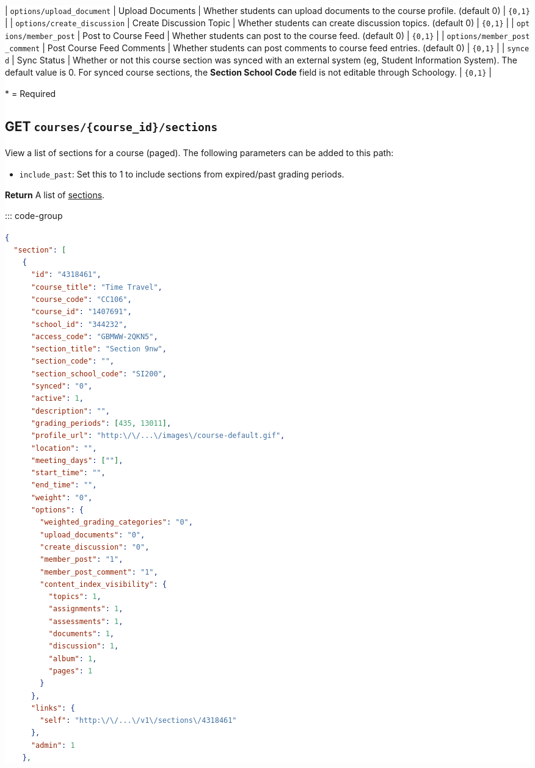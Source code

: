 | `options/upload_document`                     | Upload Documents            | Whether students can upload documents to the course profile. (default 0)                                                                                                                                                         | `{0,1}`             |
| `options/create_discussion`                   | Create Discussion Topic     | Whether students can create discussion topics. (default 0)                                                                                                                                                                       | `{0,1}`             |
| `options/member_post`                         | Post to Course Feed         | Whether students can post to the course feed. (default 0)                                                                                                                                                                        | `{0,1}`             |
| `options/member_post_comment`                 | Post Course Feed Comments   | Whether students can post comments to course feed entries. (default 0)                                                                                                                                                           | `{0,1}`             |
| `synced`                                      | Sync Status                 | Whether or not this course section was synced with an external system (eg, Student Information System). The default value is 0. For synced course sections, the **Section School Code** field is not editable through Schoology. | `{0,1}`             |

\* = Required

## GET `courses/{course_id}/sections`

View a list of sections for a course (paged). The following parameters can be added to this path:

- `include_past`: Set this to 1 to include sections from expired/past grading periods.

**Return** A list of [sections](#fields).

::: code-group

```json [JSON]
{
  "section": [
    {
      "id": "4318461",
      "course_title": "Time Travel",
      "course_code": "CC106",
      "course_id": "1407691",
      "school_id": "344232",
      "access_code": "GBMWW-2QKN5",
      "section_title": "Section 9nw",
      "section_code": "",
      "section_school_code": "SI200",
      "synced": "0",
      "active": 1,
      "description": "",
      "grading_periods": [435, 13011],
      "profile_url": "http:\/\/...\/images\/course-default.gif",
      "location": "",
      "meeting_days": [""],
      "start_time": "",
      "end_time": "",
      "weight": "0",
      "options": {
        "weighted_grading_categories": "0",
        "upload_documents": "0",
        "create_discussion": "0",
        "member_post": "1",
        "member_post_comment": "1",
        "content_index_visibility": {
          "topics": 1,
          "assignments": 1,
          "assessments": 1,
          "documents": 1,
          "discussion": 1,
          "album": 1,
          "pages": 1
        }
      },
      "links": {
        "self": "http:\/\/...\/v1\/sections\/4318461"
      },
      "admin": 1
    },
```